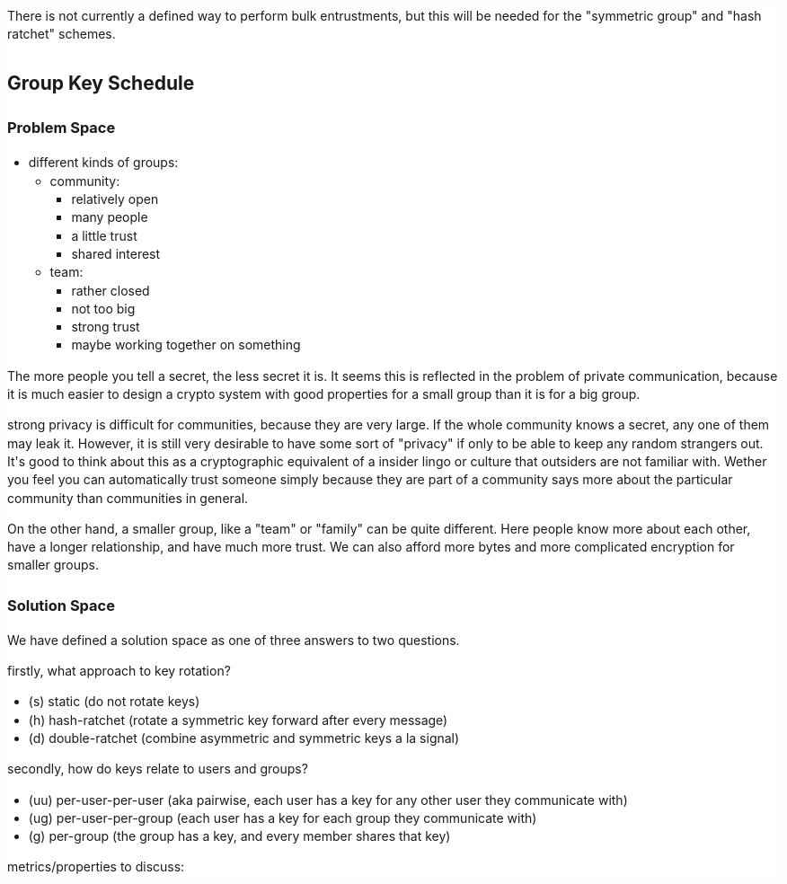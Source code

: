 There is not currently a defined way to perform bulk entrustments, but this will be needed for the "symmetric group" and "hash ratchet" schemes.

## Group Key Schedule

### Problem Space

- different kinds of groups:
  - community:
    - relatively open
    - many people
    - a little trust
    - shared interest
  - team:
    - rather closed
    - not too big
    - strong trust
    - maybe working together on something

The more people you tell a secret, the less secret it is. It seems this is reflected in the problem of private communication, because it is much easier to design a crypto system with good properties for a small group than it is for a big group.

strong privacy is difficult for communities, because they are very large. If the whole community knows a secret, any one of them may leak it. However, it is still very desirable to have some sort of "privacy"
if only to be able to keep any random strangers out. It's good to think about this as a cryptographic equivalent of a insider lingo or culture that outsiders are not familiar with. Wether you feel you can automatically trust someone simply because they are part of a community says more about the particular community than communities in general.

On the other hand, a smaller group, like a "team" or "family" can be quite different. Here people know more about each other, have a longer relationship, and have much more trust. We can also afford more bytes and more complicated encryption for smaller groups.



### Solution Space

We have defined a solution space as one of three answers to two questions.

firstly, what approach to key rotation?

* (s) static (do not rotate keys)
* (h) hash-ratchet (rotate a symmetric key forward after every message)
* (d) double-ratchet (combine asymmetric and symmetric keys a la signal)

secondly, how do keys relate to users and groups?

* (uu) per-user-per-user (aka pairwise, each user has a key for any other user they communicate with)
* (ug) per-user-per-group  (each user has a key for each group they communicate with)
* (g) per-group (the group has a key, and every member shares that key)


metrics/properties to discuss:

